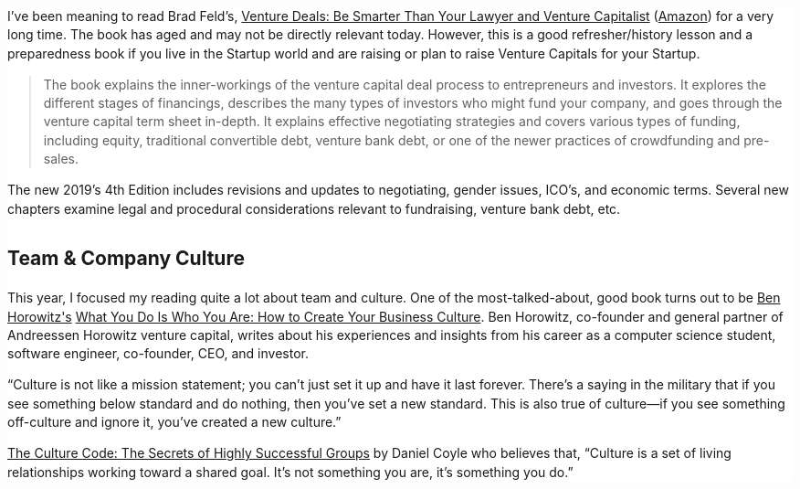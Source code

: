 I’ve been meaning to read Brad Feld’s, <a href="https://www.venturedeals.com/the-book/">Venture Deals: Be Smarter Than Your Lawyer and Venture Capitalist</a> (<a href="https://www.amazon.com/Venture-Deals-Smarter-Lawyer-Capitalist/dp/1119594820/">Amazon</a>) for a very long time. The book has aged and may not be directly relevant today. However, this is a good refresher/history lesson and a preparedness book if you live in the Startup world and are raising or plan to raise Venture Capitals for your Startup.

> The book explains the inner-workings of the venture capital deal process to entrepreneurs and investors. It explores the different stages of financings, describes the many types of investors who might fund your company, and goes through the venture capital term sheet in-depth. It explains effective negotiating strategies and covers various types of funding, including equity, traditional convertible debt, venture bank debt, or one of the newer practices of crowdfunding and pre-sales.

The new 2019’s 4th Edition includes revisions and updates to negotiating, gender issues, ICO’s, and economic terms. Several new chapters examine legal and procedural considerations relevant to fundraising, venture bank debt, etc.

## Team &amp; Company Culture

This year, I focused my reading quite a lot about team and culture. One of the most-talked-about, good book turns out to be <a href="https://twitter.com/bhorowitz">Ben Horowitz's</a> <a href="https://www.amazon.com/What-You-Do-Who-Are/dp/0062871331/">What You Do Is Who You Are: How to Create Your Business Culture</a>. Ben Horowitz, co-founder and general partner of Andreessen Horowitz venture capital, writes about his experiences and insights from his career as a computer science student, software engineer, co-founder, CEO, and investor.

“Culture is not like a mission statement; you can’t just set it up and have it last forever. There’s a saying in the military that if you see something below standard and do nothing, then you’ve set a new standard. This is also true of culture—if you see something off-culture and ignore it, you’ve created a new culture.”

<a href="https://www.amazon.com/Culture-Code-Secrets-Highly-Successful/dp/0804176981/">The Culture Code: The Secrets of Highly Successful Groups</a> by Daniel Coyle who believes that, “Culture is a set of living relationships working toward a shared goal. It’s not something you are, it’s something you do.”
